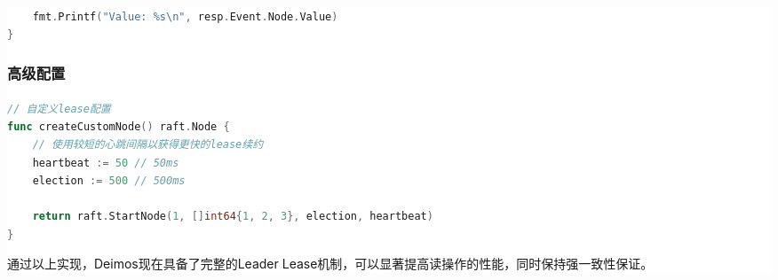 ```go
    fmt.Printf("Value: %s\n", resp.Event.Node.Value)
}
```

### 高级配置

```go
// 自定义lease配置
func createCustomNode() raft.Node {
    // 使用较短的心跳间隔以获得更快的lease续约
    heartbeat := 50 // 50ms
    election := 500 // 500ms
    
    return raft.StartNode(1, []int64{1, 2, 3}, election, heartbeat)
}
```

通过以上实现，Deimos现在具备了完整的Leader Lease机制，可以显著提高读操作的性能，同时保持强一致性保证。
